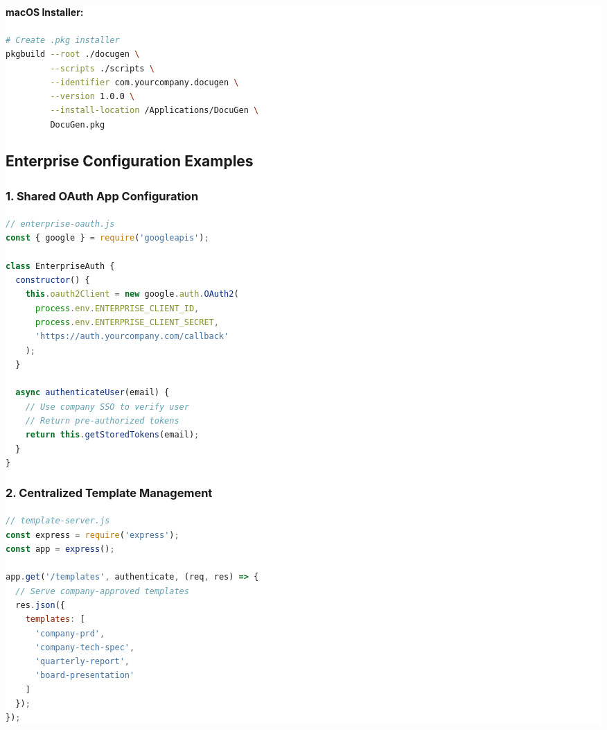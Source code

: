 #### macOS Installer:

```bash
# Create .pkg installer
pkgbuild --root ./docugen \
         --scripts ./scripts \
         --identifier com.yourcompany.docugen \
         --version 1.0.0 \
         --install-location /Applications/DocuGen \
         DocuGen.pkg
```

## Enterprise Configuration Examples

### 1. Shared OAuth App Configuration

```javascript
// enterprise-oauth.js
const { google } = require('googleapis');

class EnterpriseAuth {
  constructor() {
    this.oauth2Client = new google.auth.OAuth2(
      process.env.ENTERPRISE_CLIENT_ID,
      process.env.ENTERPRISE_CLIENT_SECRET,
      'https://auth.yourcompany.com/callback'
    );
  }

  async authenticateUser(email) {
    // Use company SSO to verify user
    // Return pre-authorized tokens
    return this.getStoredTokens(email);
  }
}
```

### 2. Centralized Template Management

```javascript
// template-server.js
const express = require('express');
const app = express();

app.get('/templates', authenticate, (req, res) => {
  // Serve company-approved templates
  res.json({
    templates: [
      'company-prd',
      'company-tech-spec',
      'quarterly-report',
      'board-presentation'
    ]
  });
});
```
